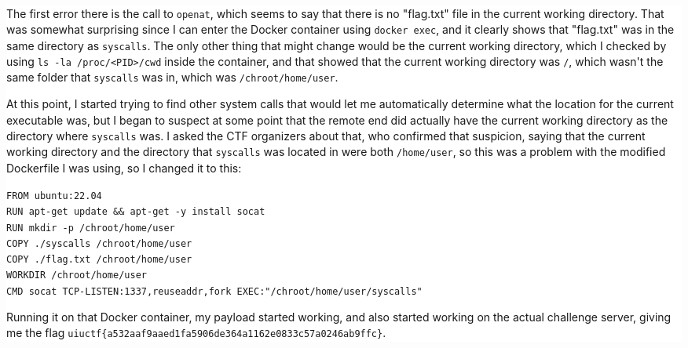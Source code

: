 The first error there is the call to `openat`, which seems to say that there is no "flag.txt" file in the current working directory. That was somewhat surprising since I can enter the Docker container using `docker exec`, and it clearly shows that "flag.txt" was in the same directory as `syscalls`. The only other thing that might change would be the current working directory, which I checked by using `ls -la /proc/<PID>/cwd` inside the container, and that showed that the current working directory was `/`, which wasn't the same folder that `syscalls` was in, which was `/chroot/home/user`.

At this point, I started trying to find other system calls that would let me automatically determine what the location for the current executable was, but I began to suspect at some point that the remote end did actually have the current working directory as the directory where `syscalls` was. I asked the CTF organizers about that, who confirmed that suspicion, saying that the current working directory and the directory that `syscalls` was located in were both `/home/user`, so this was a problem with the modified Dockerfile I was using, so I changed it to this:

```
FROM ubuntu:22.04
RUN apt-get update && apt-get -y install socat
RUN mkdir -p /chroot/home/user
COPY ./syscalls /chroot/home/user
COPY ./flag.txt /chroot/home/user
WORKDIR /chroot/home/user
CMD socat TCP-LISTEN:1337,reuseaddr,fork EXEC:"/chroot/home/user/syscalls"
```

Running it on that Docker container, my payload started working, and also started working on the actual challenge server, giving me the flag `uiuctf{a532aaf9aaed1fa5906de364a1162e0833c57a0246ab9ffc}`.